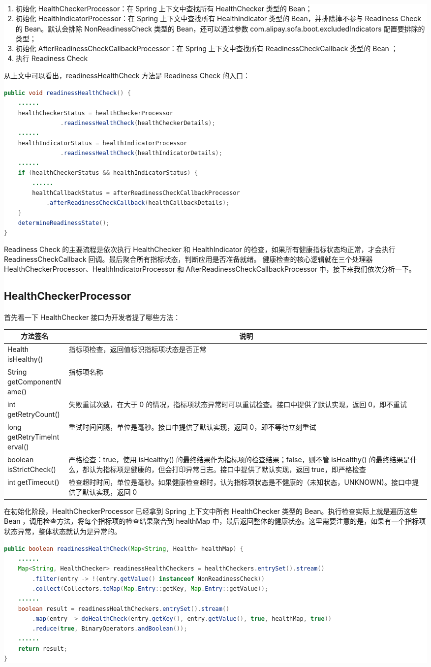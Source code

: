 1. 初始化 HealthCheckerProcessor：在 Spring 上下文中查找所有 HealthChecker 类型的 Bean；
1. 初始化 HealthIndicatorProcessor：在 Spring 上下文中查找所有 HealthIndicator 类型的 Bean，并排除掉不参与 Readiness Check 的 Bean。默认会排除 NonReadinessCheck 类型的 Bean，还可以通过参数 com.alipay.sofa.boot.excludedIndicators 配置要排除的类型；
1. 初始化 AfterReadinessCheckCallbackProcessor：在 Spring 上下文中查找所有 ReadinessCheckCallback 类型的 Bean ；
1. 执行 Readiness Check

从上文中可以看出，readinessHealthCheck 方法是 Readiness Check 的入口：

```java
public void readinessHealthCheck() {
    ......
    healthCheckerStatus = healthCheckerProcessor
                .readinessHealthCheck(healthCheckerDetails);
    ......
    healthIndicatorStatus = healthIndicatorProcessor
                .readinessHealthCheck(healthIndicatorDetails);
    ......
    if (healthCheckerStatus && healthIndicatorStatus) {
        ......
        healthCallbackStatus = afterReadinessCheckCallbackProcessor
            .afterReadinessCheckCallback(healthCallbackDetails);
    }
    determineReadinessState();
}
```

Readiness Check 的主要流程是依次执行 HealthChecker 和 HealthIndicator 的检查，如果所有健康指标状态均正常，才会执行 ReadinessCheckCallback 回调。最后聚合所有指标状态，判断应用是否准备就绪。
健康检查的核心逻辑就在三个处理器 HealthCheckerProcessor、HealthIndicatorProcessor 和 AfterReadinessCheckCallbackProcessor 中，接下来我们依次分析一下。

## HealthCheckerProcessor

首先看一下 HealthChecker 接口为开发者提了哪些方法：

| 方法签名 | 说明 |
| --- | --- |
| Health isHealthy() | 指标项检查，返回值标识指标项状态是否正常 |
| String getComponentName() | 指标项名称 |
| int getRetryCount() | 失败重试次数，在大于 0 的情况，指标项状态异常时可以重试检查。接口中提供了默认实现，返回 0，即不重试 |
| long getRetryTimeInterval() | 重试时间间隔，单位是毫秒。接口中提供了默认实现，返回 0，即不等待立刻重试 |
| boolean isStrictCheck() | 严格检查：true，使用 isHealthy() 的最终结果作为指标项的检查结果；false，则不管 isHealthy() 的最终结果是什么，都认为指标项是健康的，但会打印异常日志。接口中提供了默认实现，返回 true，即严格检查 |
| int getTimeout() | 检查超时时间，单位是毫秒。如果健康检查超时，认为指标项状态是不健康的（未知状态，UNKNOWN)。接口中提供了默认实现，返回 0 |

在初始化阶段，HealthCheckerProcessor 已经拿到 Spring 上下文中所有 HealthChecker 类型的 Bean。执行检查实际上就是遍历这些 Bean ，调用检查方法，将每个指标项的检查结果聚合到 healthMap 中，最后返回整体的健康状态。这里需要注意的是，如果有一个指标项状态异常，整体状态就认为是异常的。

```java
public boolean readinessHealthCheck(Map<String, Health> healthMap) {
    ......
    Map<String, HealthChecker> readinessHealthCheckers = healthCheckers.entrySet().stream()
        .filter(entry -> !(entry.getValue() instanceof NonReadinessCheck))
        .collect(Collectors.toMap(Map.Entry::getKey, Map.Entry::getValue));
    ......
    boolean result = readinessHealthCheckers.entrySet().stream()
        .map(entry -> doHealthCheck(entry.getKey(), entry.getValue(), true, healthMap, true))
        .reduce(true, BinaryOperators.andBoolean());
    ......
    return result;
}
```
